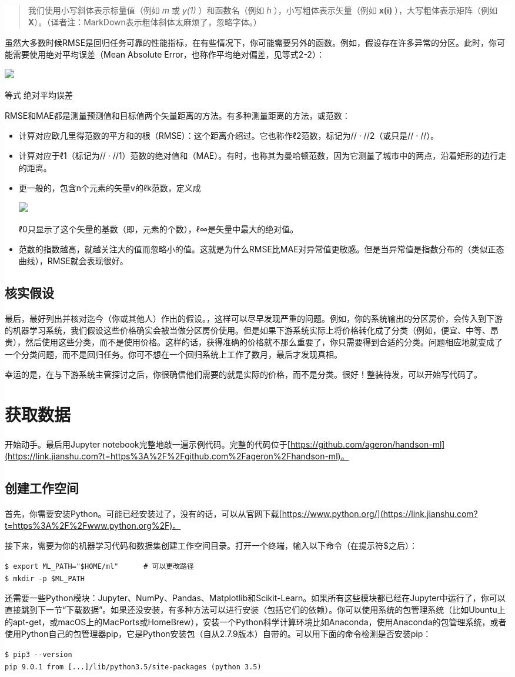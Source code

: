 > 我们使用小写斜体表示标量值（例如 _m_ 或 _y(1)_ ）和函数名（例如 _h_ ），小写粗体表示矢量（例如 **x(i)** ），大写粗体表示矩阵（例如**X**）。（译者注：MarkDown表示粗体斜体太麻烦了，忽略字体。）

虽然大多数时候RMSE是回归任务可靠的性能指标，在有些情况下，你可能需要另外的函数。例如，假设存在许多异常的分区。此时，你可能需要使用绝对平均误差（Mean Absolute Error，也称作平均绝对偏差，见等式2-2）：

![](https://upload-images.jianshu.io/upload_images/7178691-dc7dc324c5399c23.png)

等式 绝对平均误差

RMSE和MAE都是测量预测值和目标值两个矢量距离的方法。有多种测量距离的方法，或范数：

*   计算对应欧几里得范数的平方和的根（RMSE）：这个距离介绍过。它也称作ℓ2范数，标记为// · //2（或只是// · //）。
    
*   计算对应于ℓ1（标记为// · //1）范数的绝对值和（MAE）。有时，也称其为曼哈顿范数，因为它测量了城市中的两点，沿着矩形的边行走的距离。
    
*   更一般的，包含n个元素的矢量v的ℓk范数，定义成
    
    ![](https://upload-images.jianshu.io/upload_images/7178691-b3436479a2b527c0.png)
    
      
    ℓ0只显示了这个矢量的基数（即，元素的个数），ℓ∞是矢量中最大的绝对值。
    
*   范数的指数越高，就越关注大的值而忽略小的值。这就是为什么RMSE比MAE对异常值更敏感。但是当异常值是指数分布的（类似正态曲线），RMSE就会表现很好。
    

## 核实假设

最后，最好列出并核对迄今（你或其他人）作出的假设。，这样可以尽早发现严重的问题。例如，你的系统输出的分区房价，会传入到下游的机器学习系统，我们假设这些价格确实会被当做分区房价使用。但是如果下游系统实际上将价格转化成了分类（例如，便宜、中等、昂贵），然后使用这些分类，而不是使用价格。这样的话，获得准确的价格就不那么重要了，你只需要得到合适的分类。问题相应地就变成了一个分类问题，而不是回归任务。你可不想在一个回归系统上工作了数月，最后才发现真相。

幸运的是，在与下游系统主管探讨之后，你很确信他们需要的就是实际的价格，而不是分类。很好！整装待发，可以开始写代码了。

# 获取数据

开始动手。最后用Jupyter notebook完整地敲一遍示例代码。完整的代码位于[https://github.com/ageron/handson-ml](https://link.jianshu.com?t=https%3A%2F%2Fgithub.com%2Fageron%2Fhandson-ml)。

## 创建工作空间

首先，你需要安装Python。可能已经安装过了，没有的话，可以从官网下载[https://www.python.org/](https://link.jianshu.com?t=https%3A%2F%2Fwww.python.org%2F)。

接下来，需要为你的机器学习代码和数据集创建工作空间目录。打开一个终端，输入以下命令（在提示符$之后）：

```
$ export ML_PATH="$HOME/ml"      # 可以更改路径
$ mkdir -p $ML_PATH

```

还需要一些Python模块：Jupyter、NumPy、Pandas、Matplotlib和Scikit-Learn。如果所有这些模块都已经在Jupyter中运行了，你可以直接跳到下一节“下载数据”。如果还没安装，有多种方法可以进行安装（包括它们的依赖）。你可以使用系统的包管理系统（比如Ubuntu上的apt-get，或macOS上的MacPorts或HomeBrew），安装一个Python科学计算环境比如Anaconda，使用Anaconda的包管理系统，或者使用Python自己的包管理器pip，它是Python安装包（自从2.7.9版本）自带的。可以用下面的命令检测是否安装pip：

```
$ pip3 --version
pip 9.0.1 from [...]/lib/python3.5/site-packages (python 3.5)

```

